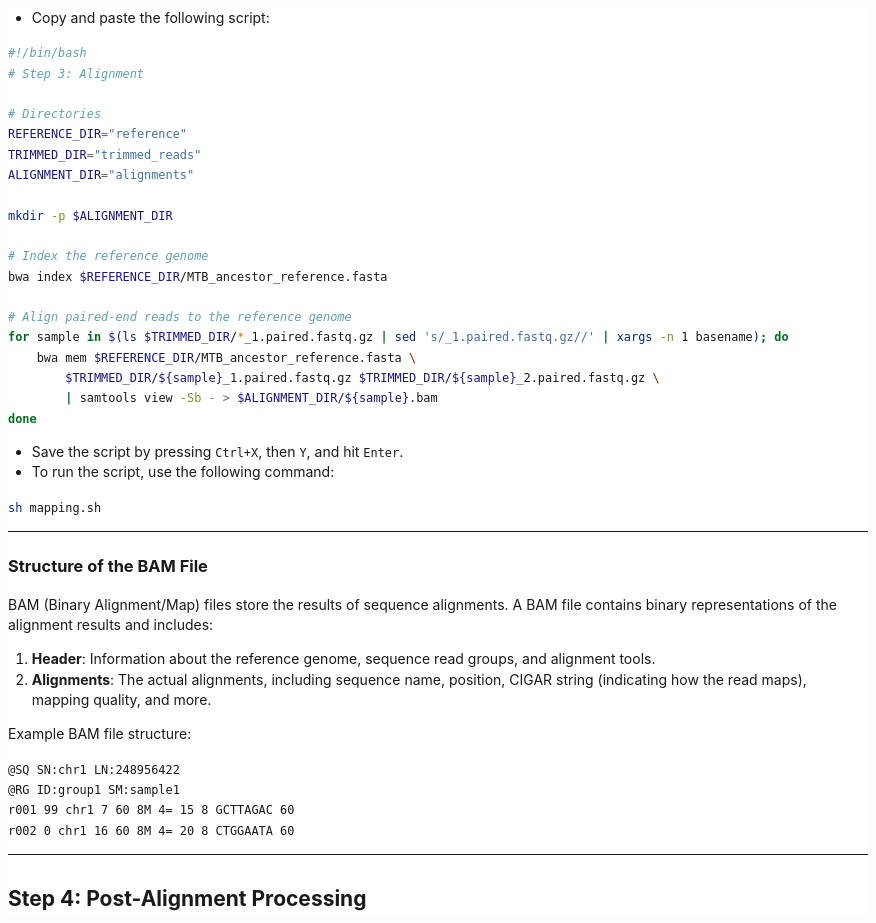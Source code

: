 - Copy and paste the following script:

```bash
#!/bin/bash
# Step 3: Alignment

# Directories
REFERENCE_DIR="reference"
TRIMMED_DIR="trimmed_reads"
ALIGNMENT_DIR="alignments"

mkdir -p $ALIGNMENT_DIR

# Index the reference genome
bwa index $REFERENCE_DIR/MTB_ancestor_reference.fasta

# Align paired-end reads to the reference genome
for sample in $(ls $TRIMMED_DIR/*_1.paired.fastq.gz | sed 's/_1.paired.fastq.gz//' | xargs -n 1 basename); do
    bwa mem $REFERENCE_DIR/MTB_ancestor_reference.fasta \
        $TRIMMED_DIR/${sample}_1.paired.fastq.gz $TRIMMED_DIR/${sample}_2.paired.fastq.gz \
        | samtools view -Sb - > $ALIGNMENT_DIR/${sample}.bam
done
```

- Save the script by pressing `Ctrl+X`, then `Y`, and hit `Enter`.
- To run the script, use the following command:

```bash
sh mapping.sh
```

---

### **Structure of the BAM File**

BAM (Binary Alignment/Map) files store the results of sequence alignments. A BAM file contains binary representations of the alignment results and includes:

1. **Header**: Information about the reference genome, sequence read groups, and alignment tools.
2. **Alignments**: The actual alignments, including sequence name, position, CIGAR string (indicating how the read maps), mapping quality, and more.

Example BAM file structure:

```
@SQ SN:chr1 LN:248956422
@RG ID:group1 SM:sample1
r001 99 chr1 7 60 8M 4= 15 8 GCTTAGAC 60
r002 0 chr1 16 60 8M 4= 20 8 CTGGAATA 60
```

---

## **Step 4: Post-Alignment Processing**
